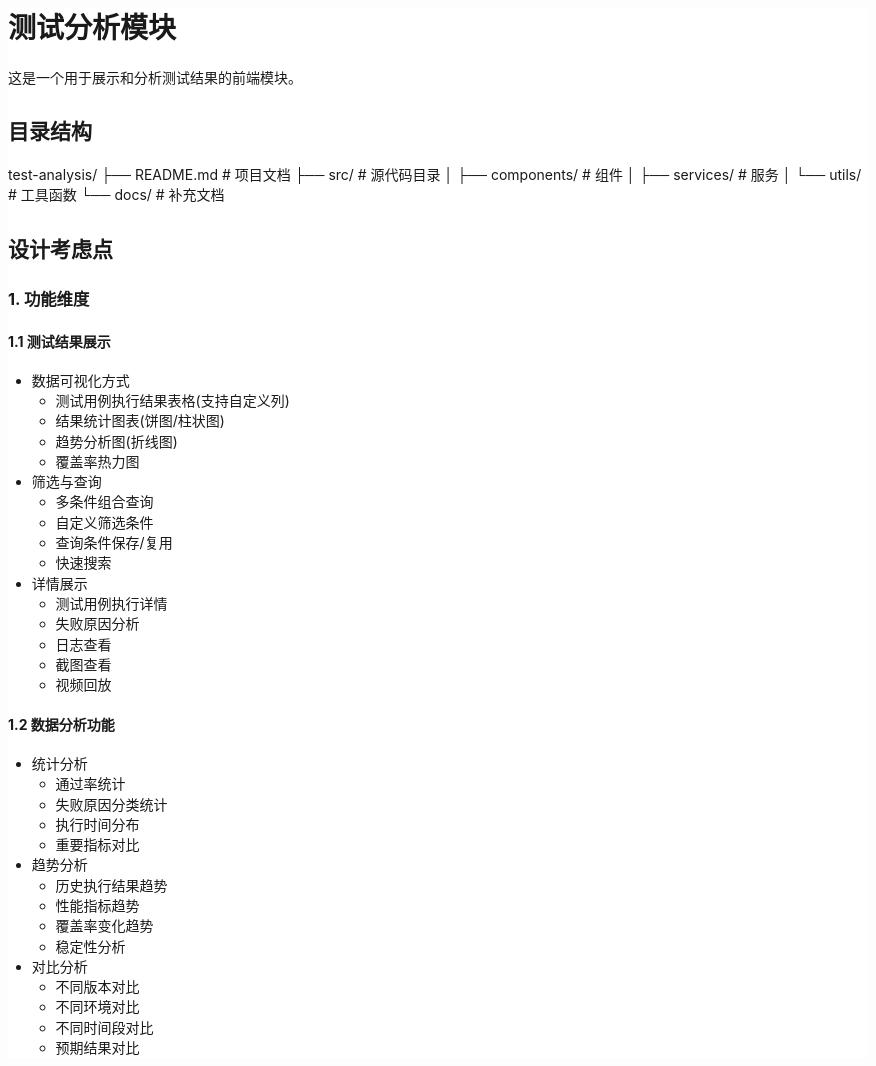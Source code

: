 # 测试分析模块

这是一个用于展示和分析测试结果的前端模块。

## 目录结构 

test-analysis/
├── README.md # 项目文档
├── src/ # 源代码目录
│ ├── components/ # 组件
│ ├── services/ # 服务
│ └── utils/ # 工具函数
└── docs/ # 补充文档

## 设计考虑点

### 1. 功能维度

#### 1.1 测试结果展示
- 数据可视化方式
  - 测试用例执行结果表格(支持自定义列)
  - 结果统计图表(饼图/柱状图)
  - 趋势分析图(折线图)
  - 覆盖率热力图
- 筛选与查询
  - 多条件组合查询
  - 自定义筛选条件
  - 查询条件保存/复用
  - 快速搜索
- 详情展示
  - 测试用例执行详情
  - 失败原因分析
  - 日志查看
  - 截图查看
  - 视频回放

#### 1.2 数据分析功能
- 统计分析
  - 通过率统计
  - 失败原因分类统计
  - 执行时间分布
  - 重要指标对比
- 趋势分析
  - 历史执行结果趋势
  - 性能指标趋势
  - 覆盖率变化趋势
  - 稳定性分析
- 对比分析
  - 不同版本对比
  - 不同环境对比
  - 不同时间段对比
  - 预期结果对比
